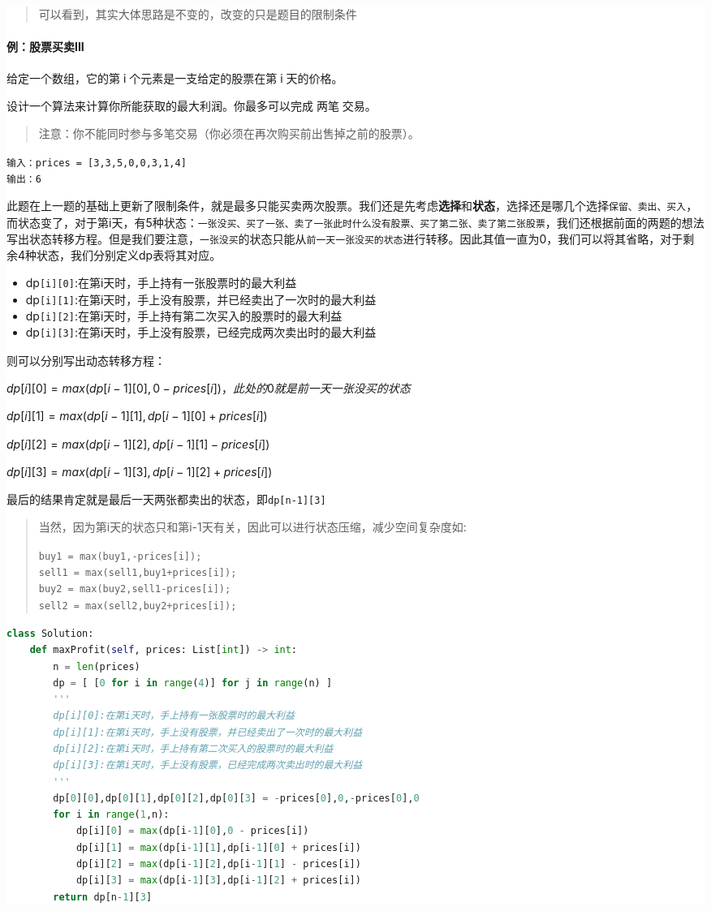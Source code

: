 ```cpp
```

> 可以看到，其实大体思路是不变的，改变的只是题目的限制条件



#### 例：股票买卖III

给定一个数组，它的第 i 个元素是一支给定的股票在第 i 天的价格。

设计一个算法来计算你所能获取的最大利润。你最多可以完成 两笔 交易。

> 注意：你不能同时参与多笔交易（你必须在再次购买前出售掉之前的股票）。

```
输入：prices = [3,3,5,0,0,3,1,4]
输出：6
```

此题在上一题的基础上更新了限制条件，就是最多只能买卖两次股票。我们还是先考虑**选择**和**状态**，选择还是哪几个选择`保留、卖出、买入`，而状态变了，对于第i天，有5种状态：`一张没买、买了一张、卖了一张此时什么没有股票、买了第二张、卖了第二张股票`，我们还根据前面的两题的想法写出状态转移方程。但是我们要注意，`一张没买`的状态只能从`前一天一张没买的状态`进行转移。因此其值一直为0，我们可以将其省略，对于剩余4种状态，我们分别定义dp表将其对应。

-  dp`[i][0]`:在第i天时，手上持有一张股票时的最大利益
-  dp`[i][1]`:在第i天时，手上没有股票，并已经卖出了一次时的最大利益
-  dp`[i][2]`:在第i天时，手上持有第二次买入的股票时的最大利益
-  dp`[i][3]`:在第i天时，手上没有股票，已经完成两次卖出时的最大利益

则可以分别写出动态转移方程：

$dp[i][0] = max(dp[i-1][0],0 - prices[i])，此处的0 就是前一天一张没买的状态$

$dp[i][1] = max(dp[i-1][1],dp[i-1][0] + prices[i])$

$dp[i][2] = max(dp[i-1][2],dp[i-1][1] - prices[i])$

$dp[i][3] = max(dp[i-1][3],dp[i-1][2] + prices[i])$

最后的结果肯定就是最后一天两张都卖出的状态，即`dp[n-1][3]`

> 当然，因为第i天的状态只和第i-1天有关，因此可以进行状态压缩，减少空间复杂度如:  
>
> ```cpp
> buy1 = max(buy1,-prices[i]);
> sell1 = max(sell1,buy1+prices[i]);
> buy2 = max(buy2,sell1-prices[i]);
> sell2 = max(sell2,buy2+prices[i]);
> ```

```python
class Solution:
    def maxProfit(self, prices: List[int]) -> int:
        n = len(prices)
        dp = [ [0 for i in range(4)] for j in range(n) ]
        '''
        dp[i][0]:在第i天时，手上持有一张股票时的最大利益
        dp[i][1]:在第i天时，手上没有股票，并已经卖出了一次时的最大利益
        dp[i][2]:在第i天时，手上持有第二次买入的股票时的最大利益
        dp[i][3]:在第i天时，手上没有股票，已经完成两次卖出时的最大利益
        '''
        dp[0][0],dp[0][1],dp[0][2],dp[0][3] = -prices[0],0,-prices[0],0
        for i in range(1,n):
            dp[i][0] = max(dp[i-1][0],0 - prices[i])
            dp[i][1] = max(dp[i-1][1],dp[i-1][0] + prices[i])
            dp[i][2] = max(dp[i-1][2],dp[i-1][1] - prices[i])
            dp[i][3] = max(dp[i-1][3],dp[i-1][2] + prices[i])
        return dp[n-1][3]
```
